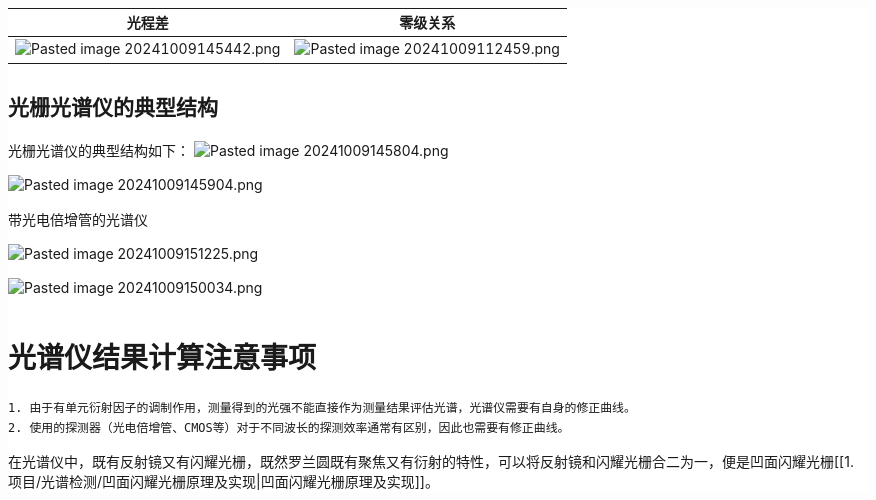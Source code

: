 |                 光程差                  |                 零级关系                 |
| :----------------------------------: | :----------------------------------: |
| ![Pasted image 20241009145442.png](/img/user/1.%20%E9%A1%B9%E7%9B%AE/%E5%85%89%E8%B0%B1%E6%A3%80%E6%B5%8B/%E9%99%84%E4%BB%B6/Pasted%20image%2020241009145442.png) | ![Pasted image 20241009112459.png](/img/user/1.%20%E9%A1%B9%E7%9B%AE/%E5%85%89%E8%B0%B1%E6%A3%80%E6%B5%8B/%E9%99%84%E4%BB%B6/Pasted%20image%2020241009112459.png) |

## 光栅光谱仪的典型结构
光栅光谱仪的典型结构如下：
![Pasted image 20241009145804.png](/img/user/1.%20%E9%A1%B9%E7%9B%AE/%E5%85%89%E8%B0%B1%E6%A3%80%E6%B5%8B/%E9%99%84%E4%BB%B6/Pasted%20image%2020241009145804.png)

![Pasted image 20241009145904.png](/img/user/1.%20%E9%A1%B9%E7%9B%AE/%E5%85%89%E8%B0%B1%E6%A3%80%E6%B5%8B/%E9%99%84%E4%BB%B6/Pasted%20image%2020241009145904.png)

带光电倍增管的光谱仪

![Pasted image 20241009151225.png](/img/user/1.%20%E9%A1%B9%E7%9B%AE/%E5%85%89%E8%B0%B1%E6%A3%80%E6%B5%8B/%E9%99%84%E4%BB%B6/Pasted%20image%2020241009151225.png)


![Pasted image 20241009150034.png](/img/user/1.%20%E9%A1%B9%E7%9B%AE/%E5%85%89%E8%B0%B1%E6%A3%80%E6%B5%8B/%E9%99%84%E4%BB%B6/Pasted%20image%2020241009150034.png)

# 光谱仪结果计算注意事项
```ad-note
1. 由于有单元衍射因子的调制作用，测量得到的光强不能直接作为测量结果评估光谱，光谱仪需要有自身的修正曲线。
2. 使用的探测器（光电倍增管、CMOS等）对于不同波长的探测效率通常有区别，因此也需要有修正曲线。
```


在光谱仪中，既有反射镜又有闪耀光栅，既然罗兰圆既有聚焦又有衍射的特性，可以将反射镜和闪耀光栅合二为一，便是凹面闪耀光栅[[1. 项目/光谱检测/凹面闪耀光栅原理及实现\|凹面闪耀光栅原理及实现]]。

